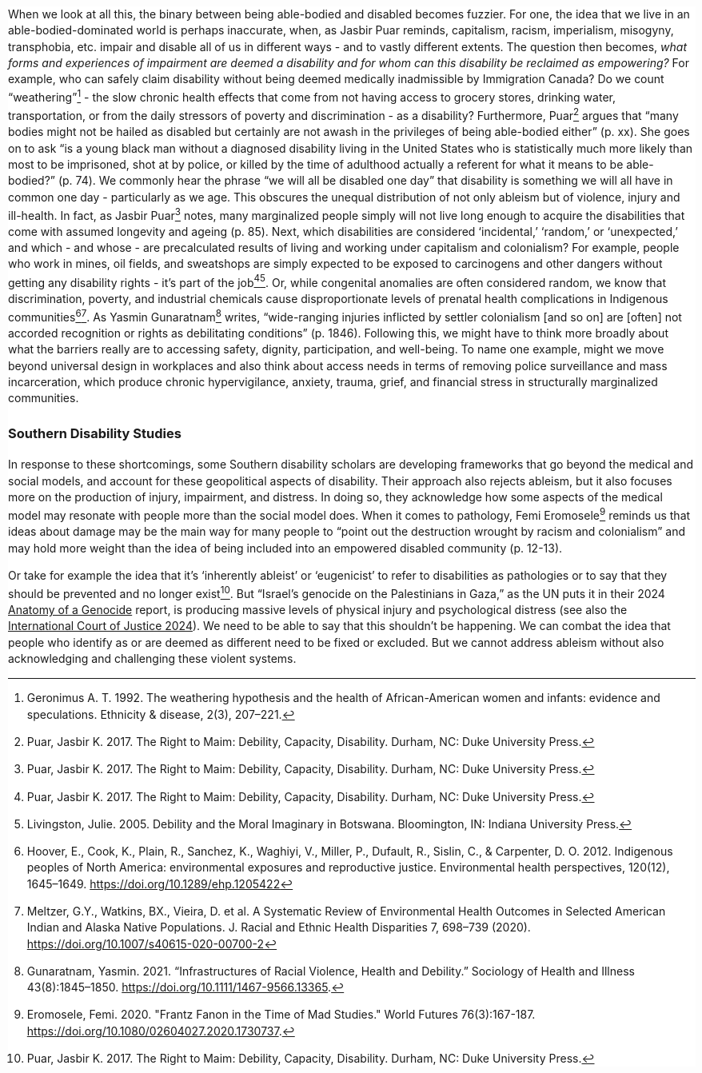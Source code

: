 When we look at all this, the binary between being able-bodied and disabled becomes fuzzier. For one, the idea that we live in an able-bodied-dominated world is perhaps inaccurate, when, as Jasbir Puar reminds, capitalism, racism, imperialism, misogyny, transphobia, etc. impair and disable all of us in different ways - and to vastly different extents. The question then becomes, _what forms and experiences of impairment are deemed a disability and for whom can this disability be reclaimed as empowering?_ For example, who can safely claim disability without being deemed medically inadmissible by Immigration Canada? Do we count “weathering”[^25] - the slow chronic health effects that come from not having access to grocery stores, drinking water, transportation, or from the daily stressors of poverty and discrimination - as a disability? Furthermore, Puar[^1] argues that “many bodies might not be hailed as disabled but certainly are not awash in the privileges of being able-bodied either” (p. xx). She goes on to ask “is a young black man without a diagnosed disability living in the United States who is statistically much more likely than most to be imprisoned, shot at by police, or killed by the time of adulthood actually a referent for what it means to be able-bodied?” (p. 74). We commonly hear the phrase “we will all be disabled one day” that disability is something we will all have in common one day - particularly as we age. This obscures the unequal distribution of not only ableism but of violence, injury and ill-health. In fact, as Jasbir Puar[^1] notes, many marginalized people simply will not live long enough to acquire the disabilities that come with assumed longevity and ageing (p. 85). Next, which disabilities are considered ‘incidental,’ ‘random,’ or ‘unexpected,’ and which - and whose - are precalculated results of living and working under capitalism and colonialism? For example, people who work in mines, oil fields, and sweatshops are simply expected to be exposed to carcinogens and other dangers without getting any disability rights - it’s part of the job[^1][^10]. Or, while congenital anomalies are often considered random, we know that discrimination, poverty, and industrial chemicals cause disproportionate levels of prenatal health complications in Indigenous communities[^26][^27]. As Yasmin Gunaratnam[^24] writes, “wide-ranging injuries inflicted by settler colonialism [and so on] are [often] not accorded recognition or rights as debilitating conditions” (p. 1846).  Following this, we might have to think more broadly about what the barriers really are to accessing safety, dignity, participation, and well-being. To name one example, might we move beyond universal design in workplaces and also think about access needs in terms of removing police surveillance and mass incarceration, which produce chronic hypervigilance, anxiety, trauma, grief, and financial stress in structurally marginalized communities.

### Southern Disability Studies 
In response to these shortcomings, some Southern disability scholars are developing frameworks that go beyond the medical and social models, and account for these geopolitical aspects of disability. Their approach also rejects ableism, but it also focuses more on the production of injury, impairment, and distress. In doing so, they acknowledge how some aspects of the medical model may resonate with people more than the social model does. When it comes to pathology, Femi Eromosele[^18] reminds us that ideas about damage may be the main way for many people to “point out the destruction wrought by racism and colonialism” and may hold more weight than the idea of being included into an empowered disabled community (p. 12-13).

Or take for example the idea that it’s ‘inherently ableist’ or ‘eugenicist’ to refer to disabilities as pathologies or to say that they should be prevented and no longer exist[^1]. But “Israel’s genocide on the Palestinians in Gaza,” as the UN puts it in their 2024 [Anatomy of a Genocide](https://www.un.org/unispal/document/anatomy-of-a-genocide-report-of-the-special-rapporteur-on-the-situation-of-human-rights-in-the-palestinian-territory-occupied-since-1967-to-human-rights-council-advance-unedited-version-a-hrc-55/) report, is producing massive levels of physical injury and psychological distress (see also the [International Court of Justice 2024](https://www.icj-cij.org/case/192)). We need to be able to say that this shouldn’t be happening. We can combat the idea that people who identify as or are deemed as different need to be fixed or excluded. But we cannot address ableism without also acknowledging and challenging these violent systems. 


[^1]: Puar, Jasbir K. 2017. The Right to Maim: Debility, Capacity, Disability. Durham, NC: Duke University Press.
[^2]: Puar, Jasbir K. 2023. “Critical Disability Studies and the Question of Palestine: Toward Decolonizing Disability.” Pp. 117-134 in Crip Genealogies, edited by Mel Y. Chen, Alison Kafer, Eunjug Kim, and Julie Avril Minich. Durham, NC: Duke University Press. https://doi.org/10.1215/9781478023852-005
[^3]: Bell, Chris. 2016. “Is Disability Studies Actually White Disability Studies?” Ch. 28 in The Disability Studies Reader, edited by Lennard J. Davis. 5th ed. New York: Routledge.
[^4]: Tam, Louise. 2012. Governing Through Competency: Race, Pathologization, and the Limits of Mental Health Outreach. Master’s thesis, Sociology and Equity Studies in Education, Ontario Institute for Studies in Education, University of Toronto.
[^5]: Tam, Louise. 2013. "Whither Indigenizing the Mad Movement? Theorizing the Social Relations of Race and Madness Through Conviviality." Pp. 281-297 in Mad Matters: A Critical Reader in Canadian Mad Studies, edited by Bren A. LeFrancois, Robert J. Menzies, and Geoffrey Reaume. Toronto, Canada: Canadian Scholars Press.
[^6]: Erevelles, Nirmala. 2011. Disability and Difference in Global Contexts: Enabling a Transformative Body Politic. New York: Springer.
[^7]: Meekosha, Helen. 2011. “Decolonising Disability: Thinking and Acting Globally.” Disability & Society 26(6):667–82. https://doi.org/10.1080/09687599.2011.602860. 
[^8]: Giacaman, Rita. 2018. "Reframing Public Health in Wartime: From the Biomedical Model to the 'Wounds Inside'." Journal of Palestine Studies 47(2):9–27. https://doi.org/10.1525/jps.2018.47.2.9. 
[^9]: Giacaman, Rita, Yoke Rabaia,Viet Nguyen-Gillham, Rajaie Batniji, Raija-Leena Punamäki and Derek Summerfield. 2011. "Mental Health, Social Distress and Political Oppression: The Case of the Occupied Palestinian Territory." Global Public Health 6(5):547-559. https://doi.org/10.1080/17441692.2010.528443. 
[^10]: Livingston, Julie. 2005. Debility and the Moral Imaginary in Botswana. Bloomington, IN: Indiana University Press.
[^11]: Connell, Raewyn. 2011. Southern Bodies and Disability: Re-thinking concepts. Third World Quarterly 32(8):1369–1381. https://doi.org/10.1080/01436597.2011.614799
[^12]: Gorman, Rachel. 2016. “Disablement In and For Itself: Toward a ‘Global’ Idea of Disability.” Somatechnics 6(2):249–261. https://doi.org/10.3366/soma.2016.0194
[^13]: Gorman, Rachel. 2013. "Thinking Through Race, Class, and Mad Identity Politics." Pp. 269-280 in Mad Matters: A Critical Reader in Canadian Mad Studies, edited by Geoffrey Reaume, Bren A. LeFrancois, and Robert J. Menzies. Toronto, Canada: Canadian Scholars Press.
[^14]: Gorman, Rachel, Annu Saini, Louise Tam, Onyinyechukwu Udegbe, and Onar Usar. 2013. "Mad People of Colour: A Manifesto By Rachel Gorman, Annu Saini, Louise Tam, Onyinyechukwu Udegbe & Onar Usar." Asylum Magazine. Retrieved May 4, 2024 (https://asylummagazine.org/2013/12/mad-people-of-color-a-manifesto-by-rachel-gorman-annu-saini-louise-tam-onyinyechukwu-udegbe-onar-usar/).
[^15]: Mohamed, Kharnita. 2023. Protesting death-disability-debility imaginaries: Ontological erasure and the endemic violences of settler colonialism. Thesis. University of the Western Cape.
[^16]: Valentine, Desiree. 2021a. “Technologies of Reproduction: Race, Disability, and Neoliberal Eugenics.” The Journal of Philosophy of Disability 1:35-55.
[^17]: Valentine, Desiree. 2021b. “Racialized disablement and the need for conceptual analysis of ‘racial health disparities’.” Bioethics 36(3): 336-345
[^18]: Eromosele, Femi. 2020. "Frantz Fanon in the Time of Mad Studies." World Futures 76(3):167-187. https://doi.org/10.1080/02604027.2020.1730737.
[^19]: Kafer, Alison, and Kim, Eunjung. 2017. “Disability and the Edges of Intersectionality. Pp. 123-138 in The Cambridge Companion to Literature and Disability. Cambridge Companions to Literature, edited by Clare Barker and Stuart Murray. Cambridge, UK: Cambridge University Press.
[^20]: Breedt, E., & Barlott, T. (2024). Physiotherapy’s necessity for ableism: reifying normal through difference. Disability & Society, 40(5), 1361–1384. https://doi.org/10.1080/09687599.2024.2353075
[^21]: Hammell K. W. 2023. A call to resist occupational therapy's promotion of ableism. Scandinavian journal of occupational therapy, 30(6), 745–757. https://doi.org/10.1080/11038128.2022.2130821
[^22]: Roush, Susan E., and Nancy Sharby. 2011. “Disability Reconsidered: The Paradox of Physical Therapy.” Physical Therapy 91 (12): 1715–1727. https://doi.org/10.2522/ptj.20100389.
[^23]: Withers, A.J. 2012. Disability Politics and Theory. Fernwood Publishing.
[^24]: Gunaratnam, Yasmin. 2021. “Infrastructures of Racial Violence, Health and Debility.” Sociology of Health and Illness 43(8):1845–1850. https://doi.org/10.1111/1467-9566.13365.
[^25]: Geronimus A. T. 1992. The weathering hypothesis and the health of African-American women and infants: evidence and speculations. Ethnicity & disease, 2(3), 207–221.
[^26]: Hoover, E., Cook, K., Plain, R., Sanchez, K., Waghiyi, V., Miller, P., Dufault, R., Sislin, C., & Carpenter, D. O. 2012. Indigenous peoples of North America: environmental exposures and reproductive justice. Environmental health perspectives, 120(12), 1645–1649. https://doi.org/10.1289/ehp.1205422
[^27]: Meltzer, G.Y., Watkins, BX., Vieira, D. et al. A Systematic Review of Environmental Health Outcomes in Selected American Indian and Alaska Native Populations. J. Racial and Ethnic Health Disparities 7, 698–739 (2020). https://doi.org/10.1007/s40615-020-00700-2
[^28]: Hardt, Michael, and Negri, Antonio. 2000. Empire. Harvard University Press.
[^29]: Tichenor, Erin. 2024. What does borderline do? An ethology. Thesis. University of Alberta.